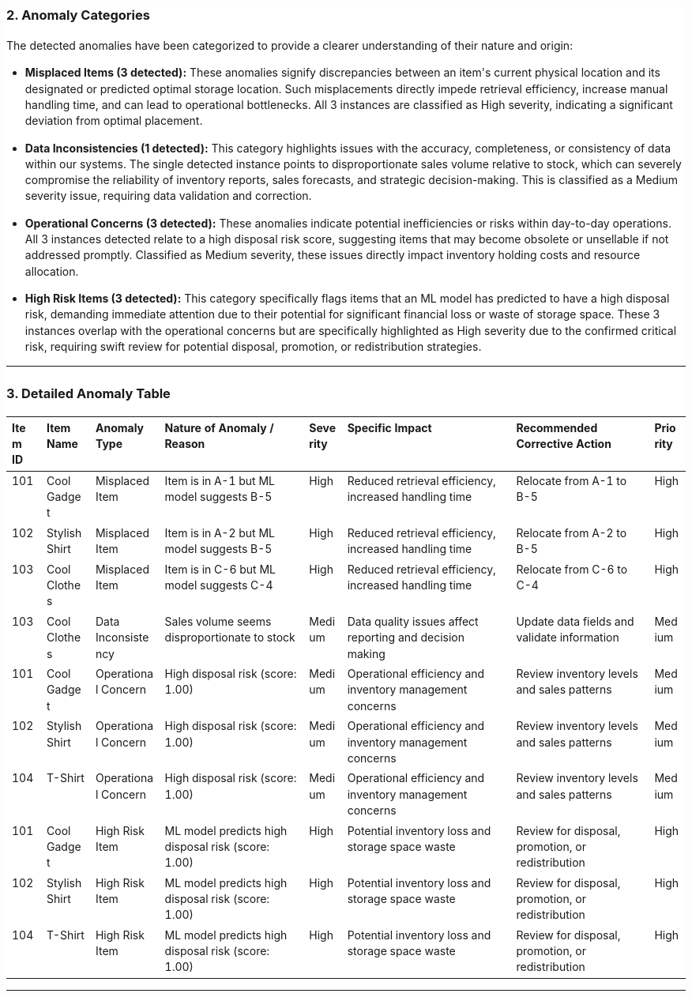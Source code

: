 ### **2. Anomaly Categories**

The detected anomalies have been categorized to provide a clearer understanding of their nature and origin:

*   **Misplaced Items (3 detected):** These anomalies signify discrepancies between an item's current physical location and its designated or predicted optimal storage location. Such misplacements directly impede retrieval efficiency, increase manual handling time, and can lead to operational bottlenecks. All 3 instances are classified as High severity, indicating a significant deviation from optimal placement.

*   **Data Inconsistencies (1 detected):** This category highlights issues with the accuracy, completeness, or consistency of data within our systems. The single detected instance points to disproportionate sales volume relative to stock, which can severely compromise the reliability of inventory reports, sales forecasts, and strategic decision-making. This is classified as a Medium severity issue, requiring data validation and correction.

*   **Operational Concerns (3 detected):** These anomalies indicate potential inefficiencies or risks within day-to-day operations. All 3 instances detected relate to a high disposal risk score, suggesting items that may become obsolete or unsellable if not addressed promptly. Classified as Medium severity, these issues directly impact inventory holding costs and resource allocation.

*   **High Risk Items (3 detected):** This category specifically flags items that an ML model has predicted to have a high disposal risk, demanding immediate attention due to their potential for significant financial loss or waste of storage space. These 3 instances overlap with the operational concerns but are specifically highlighted as High severity due to the confirmed critical risk, requiring swift review for potential disposal, promotion, or redistribution strategies.

---

### **3. Detailed Anomaly Table**

| Item ID | Item Name     | Anomaly Type              | Nature of Anomaly / Reason                                 | Severity | Specific Impact                                           | Recommended Corrective Action                      | Priority |
| :------ | :------------ | :------------------------ | :--------------------------------------------------------- | :------- | :-------------------------------------------------------- | :------------------------------------------------- | :------- |
| 101     | Cool Gadget   | Misplaced Item            | Item is in A-1 but ML model suggests B-5                   | High     | Reduced retrieval efficiency, increased handling time     | Relocate from A-1 to B-5                           | High     |
| 102     | Stylish Shirt | Misplaced Item            | Item is in A-2 but ML model suggests B-5                   | High     | Reduced retrieval efficiency, increased handling time     | Relocate from A-2 to B-5                           | High     |
| 103     | Cool Clothes  | Misplaced Item            | Item is in C-6 but ML model suggests C-4                   | High     | Reduced retrieval efficiency, increased handling time     | Relocate from C-6 to C-4                           | High     |
| 103     | Cool Clothes  | Data Inconsistency        | Sales volume seems disproportionate to stock               | Medium   | Data quality issues affect reporting and decision making  | Update data fields and validate information        | Medium   |
| 101     | Cool Gadget   | Operational Concern       | High disposal risk (score: 1.00)                           | Medium   | Operational efficiency and inventory management concerns  | Review inventory levels and sales patterns         | Medium   |
| 102     | Stylish Shirt | Operational Concern       | High disposal risk (score: 1.00)                           | Medium   | Operational efficiency and inventory management concerns  | Review inventory levels and sales patterns         | Medium   |
| 104     | T-Shirt       | Operational Concern       | High disposal risk (score: 1.00)                           | Medium   | Operational efficiency and inventory management concerns  | Review inventory levels and sales patterns         | Medium   |
| 101     | Cool Gadget   | High Risk Item            | ML model predicts high disposal risk (score: 1.00)         | High     | Potential inventory loss and storage space waste          | Review for disposal, promotion, or redistribution  | High     |
| 102     | Stylish Shirt | High Risk Item            | ML model predicts high disposal risk (score: 1.00)         | High     | Potential inventory loss and storage space waste          | Review for disposal, promotion, or redistribution  | High     |
| 104     | T-Shirt       | High Risk Item            | ML model predicts high disposal risk (score: 1.00)         | High     | Potential inventory loss and storage space waste          | Review for disposal, promotion, or redistribution  | High     |

---

